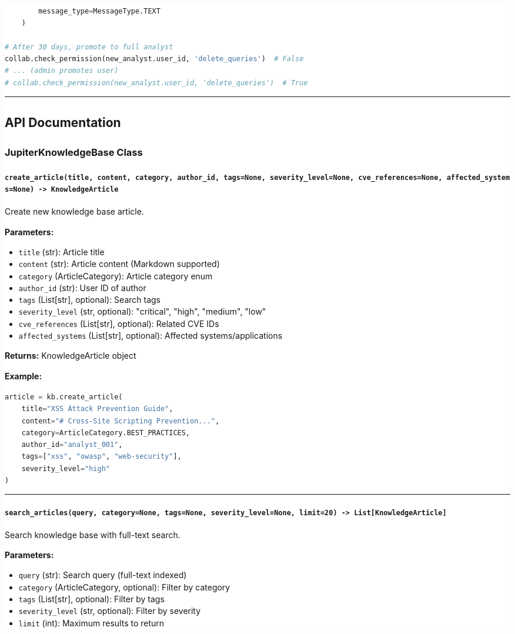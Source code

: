 ```python
        message_type=MessageType.TEXT
    )

# After 30 days, promote to full analyst
collab.check_permission(new_analyst.user_id, 'delete_queries')  # False
# ... (admin promotes user)
# collab.check_permission(new_analyst.user_id, 'delete_queries')  # True
```

---

## API Documentation

### JupiterKnowledgeBase Class

#### `create_article(title, content, category, author_id, tags=None, severity_level=None, cve_references=None, affected_systems=None) -> KnowledgeArticle`
Create new knowledge base article.

**Parameters:**
- `title` (str): Article title
- `content` (str): Article content (Markdown supported)
- `category` (ArticleCategory): Article category enum
- `author_id` (str): User ID of author
- `tags` (List[str], optional): Search tags
- `severity_level` (str, optional): "critical", "high", "medium", "low"
- `cve_references` (List[str], optional): Related CVE IDs
- `affected_systems` (List[str], optional): Affected systems/applications

**Returns:** KnowledgeArticle object

**Example:**
```python
article = kb.create_article(
    title="XSS Attack Prevention Guide",
    content="# Cross-Site Scripting Prevention...",
    category=ArticleCategory.BEST_PRACTICES,
    author_id="analyst_001",
    tags=["xss", "owasp", "web-security"],
    severity_level="high"
)
```

---

#### `search_articles(query, category=None, tags=None, severity_level=None, limit=20) -> List[KnowledgeArticle]`
Search knowledge base with full-text search.

**Parameters:**
- `query` (str): Search query (full-text indexed)
- `category` (ArticleCategory, optional): Filter by category
- `tags` (List[str], optional): Filter by tags
- `severity_level` (str, optional): Filter by severity
- `limit` (int): Maximum results to return
